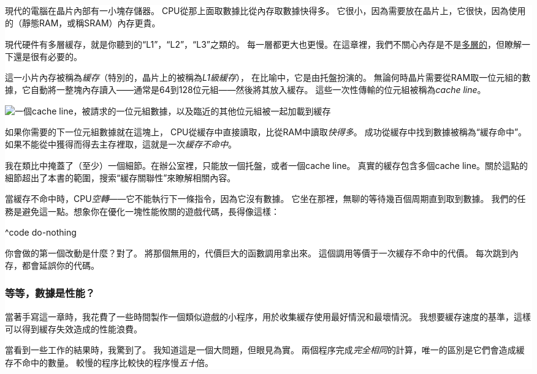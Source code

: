 <span name="caches"></span>

現代的電腦在晶片內部有一小塊存儲器。
CPU從那上面取數據比從內存取數據快得多。
它很小，因為需要放在晶片上，它很快，因為使用的（靜態RAM，或稱SRAM）內存更貴。

<aside name="caches">

現代硬件有多層緩存，就是你聽到的“L1”，“L2”，“L3”之類的。
每一層都更大也更慢。在這章裡，我們不關心內存是不是[多層的](http://en.wikipedia.org/wiki/Memory_hierarchy)，但瞭解一下還是很有必要的。

</aside>

這一小片內存被稱為*緩存*（特別的，晶片上的被稱為*L1級緩存*），
在比喻中，它是由托盤扮演的。
無論何時晶片需要從RAM取一位元組的數據，它自動將一整塊內存讀入——通常是64到128位元組——然後將其放入緩存。
這些一次性傳輸的位元組被稱為*cache line*。

<img src="images/data-locality-cache-line.png" alt="一個cache line，被請求的一位元組數據，以及臨近的其他位元組被一起加載到緩存" />

<span name="pallet"></span>

如果你需要的下一位元組數據就在這塊上，
CPU從緩存中直接讀取，比從RAM中讀取*快得多*。
成功從緩存中找到數據被稱為“緩存命中”。
如果不能從中獲得而得去主存裡取，這就是一次*緩存不命中*。

<aside name="pallet">

我在類比中掩蓋了（至少）一個細節。在辦公室裡，只能放一個托盤，或者一個cache line。
真實的緩存包含多個cache line。關於這點的細節超出了本書的範圍，搜索“緩存關聯性”來瞭解相關內容。

</aside>

當緩存不命中時，CPU*空轉*——它不能執行下一條指令，因為它沒有數據。
它坐在那裡，無聊的等待幾百個周期直到取到數據。
我們的任務是避免這一點。想象你在優化一塊性能攸關的遊戲代碼，長得像這樣：

^code do-nothing

你會做的第一個改動是什麼？對了。
將那個無用的，代價巨大的函數調用拿出來。
這個調用等價于一次緩存不命中的代價。
每次跳到內存，都會延誤你的代碼。

### 等等，數據是性能？

當著手寫這一章時，我花費了一些時間製作一個類似遊戲的小程序，用於收集緩存使用最好情況和最壞情況。
我想要緩存速度的基準，這樣可以得到緩存失效造成的性能浪費。

<span name="ymmv"></span>

當看到一些工作的結果時，我驚到了。
我知道這是一個大問題，但眼見為實。
兩個程序完成*完全相同*的計算，唯一的區別是它們會造成緩存不命中的數量。
較慢的程序比較快的程序慢*五十*倍。

<aside name="ymmv">

